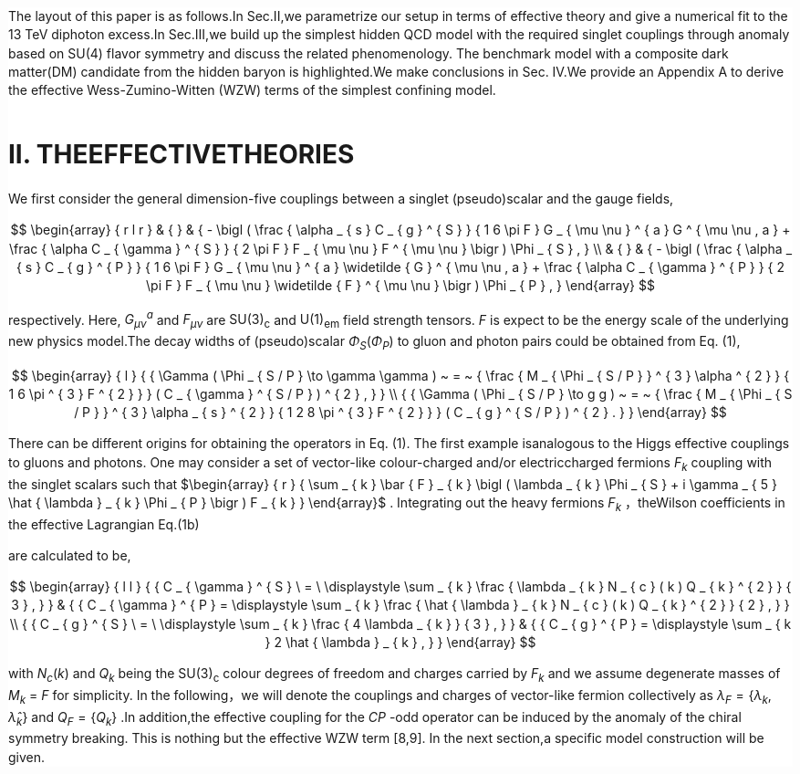 The layout of this paper is as follows.In Sec.II,we parametrize our setup in terms of effective theory and give a numerical fit to the 13 TeV diphoton excess.In Sec.III,we build up the simplest hidden QCD model with the required singlet couplings through anomaly based on SU(4) flavor symmetry and discuss the related phenomenology. The benchmark model with a composite dark matter(DM) candidate from the hidden baryon is highlighted.We make conclusions in Sec. IV.We provide an Appendix A to derive the effective Wess-Zumino-Witten (WZW) terms of the simplest confining model.

# II. THEEFFECTIVETHEORIES

We first consider the general dimension-five couplings between a singlet (pseudo)scalar and the gauge fields,

$$
\begin{array} { r l r } & { } & { - \bigl ( \frac { \alpha _ { s } C _ { g } ^ { S } } { 1 6 \pi F } G _ { \mu \nu } ^ { a } G ^ { \mu \nu , a } + \frac { \alpha C _ { \gamma } ^ { S } } { 2 \pi F } F _ { \mu \nu } F ^ { \mu \nu } \bigr ) \Phi _ { S } , } \\ & { } & { - \bigl ( \frac { \alpha _ { s } C _ { g } ^ { P } } { 1 6 \pi F } G _ { \mu \nu } ^ { a } \widetilde { G } ^ { \mu \nu , a } + \frac { \alpha C _ { \gamma } ^ { P } } { 2 \pi F } F _ { \mu \nu } \widetilde { F } ^ { \mu \nu } \bigr ) \Phi _ { P } , } \end{array}
$$

respectively. Here, $G _ { \mu \nu } ^ { a }$ and $F _ { \mu \nu }$ are $\mathrm { S U ( 3 ) _ { c } }$ and $\mathrm { U } ( 1 ) _ { \mathrm { e m } }$ field strength tensors. $F$ is expect to be the energy scale of the underlying new physics model.The decay widths of (pseudo)scalar $\Phi _ { S } ( \Phi _ { P } )$ to gluon and photon pairs could be obtained from Eq. (1),

$$
\begin{array} { l } { { \Gamma ( \Phi _ { S / P } \to \gamma \gamma ) ~ = ~ { \frac { M _ { \Phi _ { S / P } } ^ { 3 } \alpha ^ { 2 } } { 1 6 \pi ^ { 3 } F ^ { 2 } } } ( C _ { \gamma } ^ { S / P } ) ^ { 2 } , } } \\ { { \Gamma ( \Phi _ { S / P } \to g g ) ~ = ~ { \frac { M _ { \Phi _ { S / P } } ^ { 3 } \alpha _ { s } ^ { 2 } } { 1 2 8 \pi ^ { 3 } F ^ { 2 } } } ( C _ { g } ^ { S / P } ) ^ { 2 } . } } \end{array}
$$

There can be different origins for obtaining the operators in Eq. (1). The first example isanalogous to the Higgs effective couplings to gluons and photons. One may consider a set of vector-like colour-charged and/or electriccharged fermions $F _ { k }$ coupling with the singlet scalars such that $\begin{array} { r } { \sum _ { k } \bar { F } _ { k } \bigl ( \lambda _ { k } \Phi _ { S } + i \gamma _ { 5 } \hat { \lambda } _ { k } \Phi _ { P } \bigr ) F _ { k } } \end{array}$ . Integrating out the heavy fermions $F _ { k }$ ，theWilson coefficients in the effective Lagrangian Eq.(1b)

are calculated to be,

$$
\begin{array} { l l } { { C _ { \gamma } ^ { S } \ = \ \displaystyle \sum _ { k } \frac { \lambda _ { k } N _ { c } ( k ) Q _ { k } ^ { 2 } } { 3 } , } } & { { C _ { \gamma } ^ { P } = \displaystyle \sum _ { k } \frac { \hat { \lambda } _ { k } N _ { c } ( k ) Q _ { k } ^ { 2 } } { 2 } , } } \\ { { C _ { g } ^ { S } \ = \ \displaystyle \sum _ { k } \frac { 4 \lambda _ { k } } { 3 } , } } & { { C _ { g } ^ { P } = \displaystyle \sum _ { k } 2 \hat { \lambda } _ { k } , } } \end{array}
$$

with $N _ { c } ( k )$ and $Q _ { k }$ being the $\mathrm { S U ( 3 ) _ { c } }$ colour degrees of freedom and charges carried by $F _ { k }$ and we assume degenerate masses of $M _ { k } \ = \ F$ for simplicity. In the following，we will denote the couplings and charges of vector-like fermion collectively as $\lambda _ { F } = \{ \lambda _ { k } , \hat { \lambda } _ { k } \}$ and $Q _ { F } = \{ Q _ { k } \}$ .In addition,the effective coupling for the $C P$ -odd operator can be induced by the anomaly of the chiral symmetry breaking. This is nothing but the effective WZW term [8,9]. In the next section,a specific model construction will be given.
